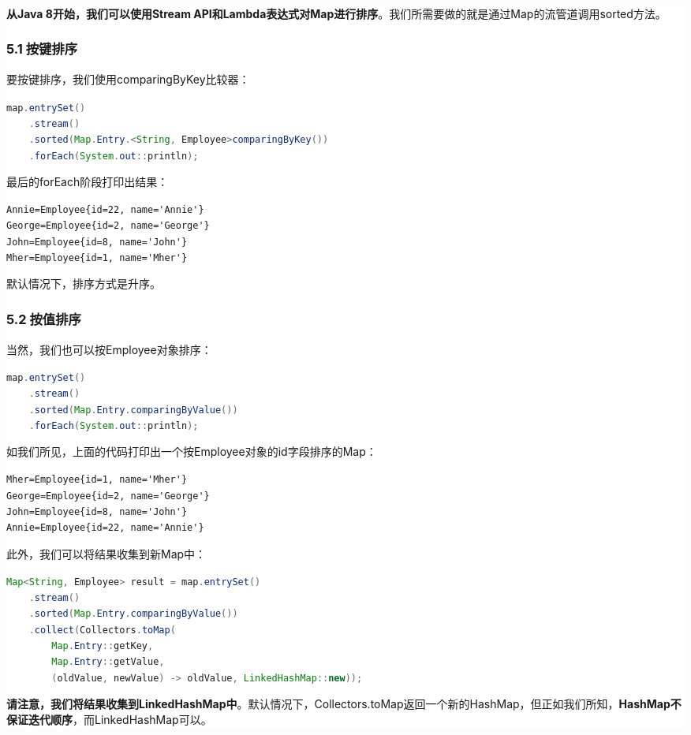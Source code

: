 **从Java 8开始，我们可以使用Stream API和Lambda表达式对Map进行排序**。我们所需要做的就是通过Map的流管道调用sorted方法。

### 5.1 按键排序

要按键排序，我们使用comparingByKey比较器：

```java
map.entrySet()
    .stream()
    .sorted(Map.Entry.<String, Employee>comparingByKey())
    .forEach(System.out::println);
```

最后的forEach阶段打印出结果：

```text
Annie=Employee{id=22, name='Annie'}
George=Employee{id=2, name='George'}
John=Employee{id=8, name='John'}
Mher=Employee{id=1, name='Mher'}
```

默认情况下，排序方式是升序。

### 5.2 按值排序

当然，我们也可以按Employee对象排序：

```java
map.entrySet()
    .stream()
    .sorted(Map.Entry.comparingByValue())
    .forEach(System.out::println);
```

如我们所见，上面的代码打印出一个按Employee对象的id字段排序的Map：

```text
Mher=Employee{id=1, name='Mher'}
George=Employee{id=2, name='George'}
John=Employee{id=8, name='John'}
Annie=Employee{id=22, name='Annie'}
```

此外，我们可以将结果收集到新Map中：

```java
Map<String, Employee> result = map.entrySet()
    .stream()
    .sorted(Map.Entry.comparingByValue())
    .collect(Collectors.toMap(
        Map.Entry::getKey, 
        Map.Entry::getValue, 
        (oldValue, newValue) -> oldValue, LinkedHashMap::new));
```

**请注意，我们将结果收集到LinkedHashMap中**。默认情况下，Collectors.toMap返回一个新的HashMap，但正如我们所知，**HashMap不保证迭代顺序**，而LinkedHashMap可以。
